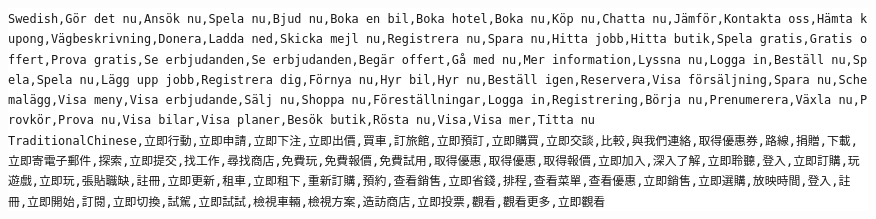 ```csv
Swedish,Gör det nu,Ansök nu,Spela nu,Bjud nu,Boka en bil,Boka hotel,Boka nu,Köp nu,Chatta nu,Jämför,Kontakta oss,Hämta kupong,Vägbeskrivning,Donera,Ladda ned,Skicka mejl nu,Registrera nu,Spara nu,Hitta jobb,Hitta butik,Spela gratis,Gratis offert,Prova gratis,Se erbjudanden,Se erbjudanden,Begär offert,Gå med nu,Mer information,Lyssna nu,Logga in,Beställ nu,Spela,Spela nu,Lägg upp jobb,Registrera dig,Förnya nu,Hyr bil,Hyr nu,Beställ igen,Reservera,Visa försäljning,Spara nu,Schemalägg,Visa meny,Visa erbjudande,Sälj nu,Shoppa nu,Föreställningar,Logga in,Registrering,Börja nu,Prenumerera,Växla nu,Provkör,Prova nu,Visa bilar,Visa planer,Besök butik,Rösta nu,Visa,Visa mer,Titta nu
TraditionalChinese,立即行動,立即申請,立即下注,立即出價,買車,訂旅館,立即預訂,立即購買,立即交談,比較,與我們連絡,取得優惠券,路線,捐贈,下載,立即寄電子郵件,探索,立即提交,找工作,尋找商店,免費玩,免費報價,免費試用,取得優惠,取得優惠,取得報價,立即加入,深入了解,立即聆聽,登入,立即訂購,玩遊戲,立即玩,張貼職缺,註冊,立即更新,租車,立即租下,重新訂購,預約,查看銷售,立即省錢,排程,查看菜單,查看優惠,立即銷售,立即選購,放映時間,登入,註冊,立即開始,訂閱,立即切換,試駕,立即試試,檢視車輛,檢視方案,造訪商店,立即投票,觀看,觀看更多,立即觀看
```
